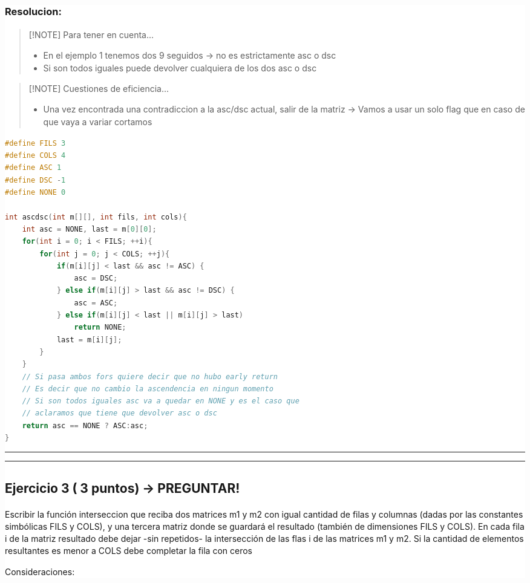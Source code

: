 ### Resolucion:

> [!NOTE] Para tener en cuenta...
> - En el ejemplo 1 tenemos dos 9 seguidos -> no es estrictamente asc o dsc
> - Si son todos iguales puede devolver cualquiera de los dos asc o dsc


> [!NOTE] Cuestiones de eficiencia...
> - Una vez encontrada una contradiccion a la asc/dsc actual, salir de la matriz -> Vamos a usar un solo flag que en caso de que vaya a variar cortamos

```C
#define FILS 3
#define COLS 4
#define ASC 1
#define DSC -1
#define NONE 0

int ascdsc(int m[][], int fils, int cols){
	int asc = NONE, last = m[0][0];
	for(int i = 0; i < FILS; ++i){
		for(int j = 0; j < COLS; ++j){
			if(m[i][j] < last && asc != ASC) {
				asc = DSC;
			} else if(m[i][j] > last && asc != DSC) {
				asc = ASC;
			} else if(m[i][j] < last || m[i][j] > last)
				return NONE;
			last = m[i][j];
		}
	}
	// Si pasa ambos fors quiere decir que no hubo early return
	// Es decir que no cambio la ascendencia en ningun momento
	// Si son todos iguales asc va a quedar en NONE y es el caso que
	// aclaramos que tiene que devolver asc o dsc
	return asc == NONE ? ASC:asc;
}

```
---

---
Ejercicio 3 ( 3 puntos) ->  PREGUNTAR!
---

Escribir la función interseccion que reciba dos matrices m1 y m2 con igual cantidad de filas y columnas (dadas por las constantes simbólicas FILS y COLS), y una tercera matriz donde se guardará el resultado (también de dimensiones FILS y COLS). En cada fila i de la matriz resultado debe dejar -sin repetidos- la intersección de las flas i de las matrices m1 y m2. Si la cantidad de elementos resultantes es menor a COLS debe completar la fila con ceros

  

Consideraciones:
